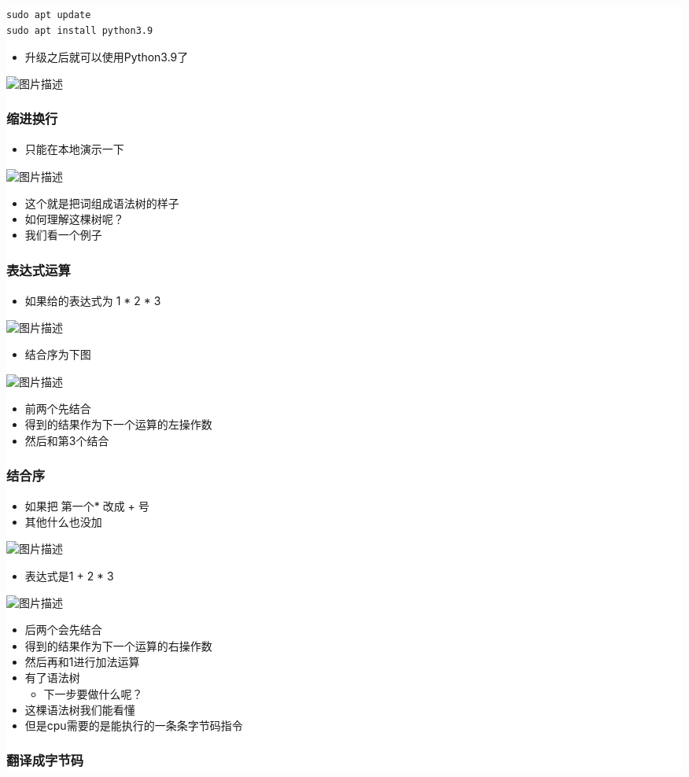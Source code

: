 ```
sudo apt update
sudo apt install python3.9
```

- 升级之后就可以使用Python3.9了

![图片描述](https://doc.shiyanlou.com/courses/uid1190679-20220928-1664360627007)

### 缩进换行

- 只能在本地演示一下

![图片描述](https://doc.shiyanlou.com/courses/uid1190679-20220928-1664360866709)

- 这个就是把词组成语法树的样子
- 如何理解这棵树呢？
- 我们看一个例子

### 表达式运算

- 如果给的表达式为 1 * 2 * 3

![图片描述](https://doc.shiyanlou.com/courses/uid1190679-20220928-1664360928341)

- 结合序为下图

![图片描述](https://doc.shiyanlou.com/courses/uid1190679-20220916-1663325108992)

- 前两个先结合
- 得到的结果作为下一个运算的左操作数
- 然后和第3个结合

### 结合序

- 如果把 第一个* 改成 + 号
- 其他什么也没加

![图片描述](https://doc.shiyanlou.com/courses/uid1190679-20220928-1664360964427)

- 表达式是1 + 2 * 3 

![图片描述](https://doc.shiyanlou.com/courses/uid1190679-20220916-1663325011191)

- 后两个会先结合
- 得到的结果作为下一个运算的右操作数
- 然后再和1进行加法运算
- 有了语法树
	- 下一步要做什么呢？
- 这棵语法树我们能看懂
- 但是cpu需要的是能执行的一条条字节码指令

### 翻译成字节码
